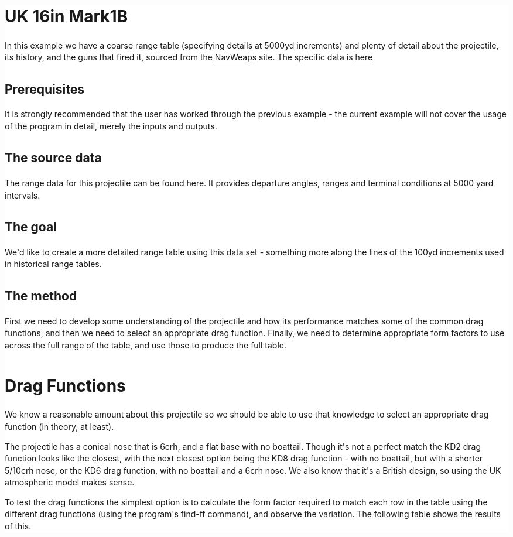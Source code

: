 # UK 16in Mark1B

In this example we have a coarse range table (specifying details at 5000yd
increments) and plenty of detail about the projectile, its history, and the guns
that fired it, sourced from the [NavWeaps](http://www.navweaps.com) site. The
specific data is
[here](http://navweaps.com/Weapons/WNBR_16-45_mk1.php)

## Prerequisites

It is strongly recommended that the user has worked through the [previous
example](/examples/16in_modeling_run.md) - the current example will not cover
the usage of the program in detail, merely the inputs and outputs.

## The source data

The range data for this projectile can be found
[here](http://navweaps.com/Weapons/WNBR_16-45_mk1.php#Range). It provides
departure angles, ranges and terminal conditions at 5000 yard intervals.

## The goal

We'd like to create a more detailed range table using this data set - something
more along the lines of the 100yd increments used in historical range tables.

## The method

First we need to develop some understanding of the projectile and how its
performance matches some of the common drag functions, and then we need to
select an appropriate drag function. Finally, we need to determine appropriate
form factors to use across the full range of the table, and use those to produce
the full table.

# Drag Functions

We know a reasonable amount about this projectile so we should be able to use
that knowledge to select an appropriate drag function (in theory, at least).

The projectile has a conical nose that is 6crh, and a flat base with no
boattail. Though it's not a perfect match the KD2 drag function looks like the
closest, with the next closest option being the KD8 drag function - with no
boattail, but with a shorter 5/10crh nose, or the KD6 drag function, with no
boattail and a 6crh nose. We also know that it's a British design, so using the
UK atmospheric model makes sense.

To test the drag functions the simplest option is to calculate the form factor
required to match each row in the table using the different drag functions
(using the program's find-ff command), and observe the variation. The
following table shows the results of this.
